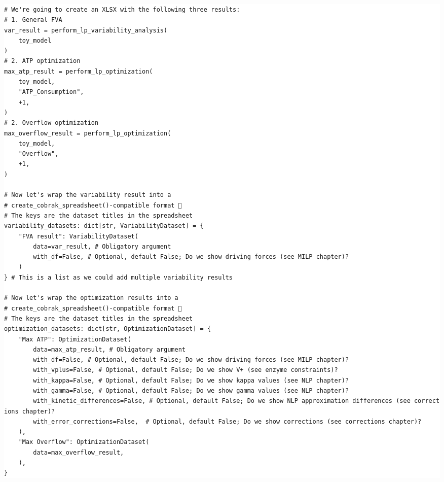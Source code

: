     # We're going to create an XLSX with the following three results:
    # 1. General FVA
    var_result = perform_lp_variability_analysis(
        toy_model
    )
    # 2. ATP optimization
    max_atp_result = perform_lp_optimization(
        toy_model,
        "ATP_Consumption",
        +1,
    )
    # 2. Overflow optimization
    max_overflow_result = perform_lp_optimization(
        toy_model,
        "Overflow",
        +1,
    )

    # Now let's wrap the variability result into a
    # create_cobrak_spreadsheet()-compatible format 🎁
    # The keys are the dataset titles in the spreadsheet
    variability_datasets: dict[str, VariabilityDataset] = {
        "FVA result": VariabilityDataset(
            data=var_result, # Obligatory argument
            with_df=False, # Optional, default False; Do we show driving forces (see MILP chapter)?
        )
    } # This is a list as we could add multiple variability results

    # Now let's wrap the optimization results into a
    # create_cobrak_spreadsheet()-compatible format 🎁
    # The keys are the dataset titles in the spreadsheet
    optimization_datasets: dict[str, OptimizationDataset] = {
        "Max ATP": OptimizationDataset(
            data=max_atp_result, # Obligatory argument
            with_df=False, # Optional, default False; Do we show driving forces (see MILP chapter)?
            with_vplus=False, # Optional, default False; Do we show V+ (see enzyme constraints)?
            with_kappa=False, # Optional, default False; Do we show kappa values (see NLP chapter)?
            with_gamma=False, # Optional, default False; Do we show gamma values (see NLP chapter)?
            with_kinetic_differences=False, # Optional, default False; Do we show NLP approximation differences (see corrections chapter)?
            with_error_corrections=False,  # Optional, default False; Do we show corrections (see corrections chapter)?
        ),
        "Max Overflow": OptimizationDataset(
            data=max_overflow_result,
        ),
    }
